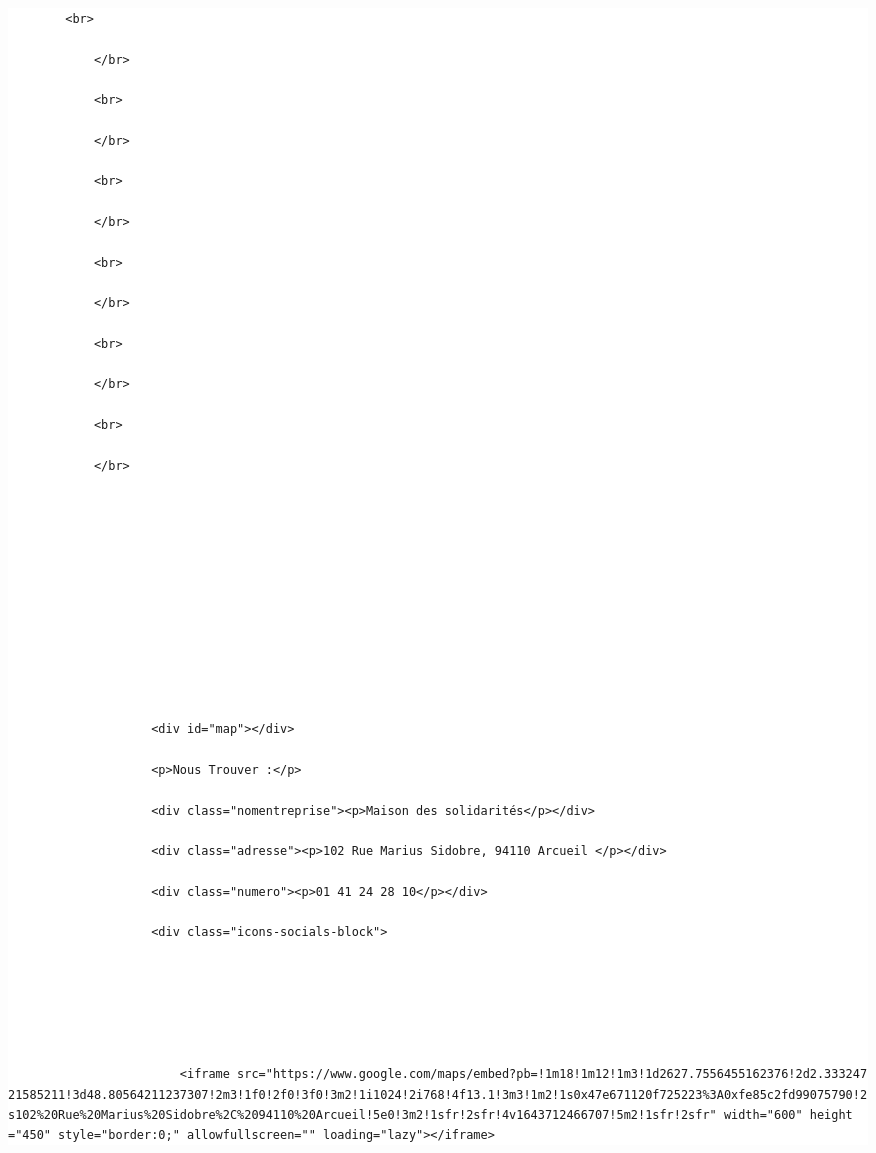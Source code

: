                         
            
            
            
            
            <br>
                       
                </br>

                <br>
                       
                </br>

                <br>
                       
                </br>

                <br>
                       
                </br>

                <br>
                       
                </br>

                <br>
                       
                </br>
            
            
            
            
            
            
            
            
            
            
            
            
                        <div id="map"></div>
                        
                        <p>Nous Trouver :</p>
                        
                        <div class="nomentreprise"><p>Maison des solidarités</p></div>
                        
                        <div class="adresse"><p>102 Rue Marius Sidobre, 94110 Arcueil </p></div>
                        
                        <div class="numero"><p>01 41 24 28 10</p></div>

                        <div class="icons-socials-block">


                            
                            


                            <iframe src="https://www.google.com/maps/embed?pb=!1m18!1m12!1m3!1d2627.7556455162376!2d2.33324721585211!3d48.80564211237307!2m3!1f0!2f0!3f0!3m2!1i1024!2i768!4f13.1!3m3!1m2!1s0x47e671120f725223%3A0xfe85c2fd99075790!2s102%20Rue%20Marius%20Sidobre%2C%2094110%20Arcueil!5e0!3m2!1sfr!2sfr!4v1643712466707!5m2!1sfr!2sfr" width="600" height="450" style="border:0;" allowfullscreen="" loading="lazy"></iframe>
                           
                           
                        

                    
                    
                    
                    
                    
                    
                    
                    